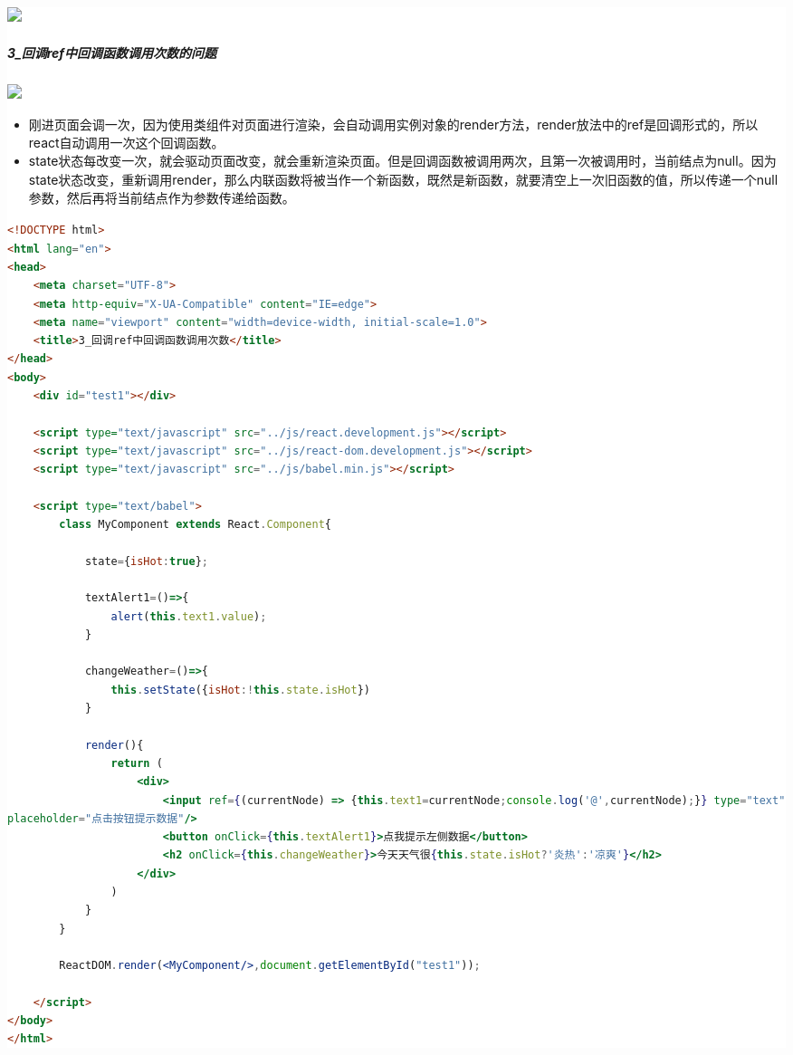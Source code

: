 ![](https://cdn.jsdelivr.net/gh/cloverfelix/image/image/20211002102230.png)

##### 3_回调ref中回调函数调用次数的问题

![](https://cdn.jsdelivr.net/gh/cloverfelix/image/image/20211002102243.png)



- 刚进页面会调一次，因为使用类组件对页面进行渲染，会自动调用实例对象的render方法，render放法中的ref是回调形式的，所以react自动调用一次这个回调函数。
- state状态每改变一次，就会驱动页面改变，就会重新渲染页面。但是回调函数被调用两次，且第一次被调用时，当前结点为null。因为state状态改变，重新调用render，那么内联函数将被当作一个新函数，既然是新函数，就要清空上一次旧函数的值，所以传递一个null参数，然后再将当前结点作为参数传递给函数。

```html
<!DOCTYPE html>
<html lang="en">
<head>
    <meta charset="UTF-8">
    <meta http-equiv="X-UA-Compatible" content="IE=edge">
    <meta name="viewport" content="width=device-width, initial-scale=1.0">
    <title>3_回调ref中回调函数调用次数</title>
</head>
<body>
    <div id="test1"></div>

    <script type="text/javascript" src="../js/react.development.js"></script>
    <script type="text/javascript" src="../js/react-dom.development.js"></script>
    <script type="text/javascript" src="../js/babel.min.js"></script>

    <script type="text/babel">
        class MyComponent extends React.Component{
            
            state={isHot:true};

            textAlert1=()=>{
                alert(this.text1.value);
            }

            changeWeather=()=>{
                this.setState({isHot:!this.state.isHot})
            }

            render(){
                return (
                    <div>
                        <input ref={(currentNode) => {this.text1=currentNode;console.log('@',currentNode);}} type="text" placeholder="点击按钮提示数据"/>
                        <button onClick={this.textAlert1}>点我提示左侧数据</button>
                        <h2 onClick={this.changeWeather}>今天天气很{this.state.isHot?'炎热':'凉爽'}</h2>
                    </div>
                )
            }
        }

        ReactDOM.render(<MyComponent/>,document.getElementById("test1"));

    </script>
</body>
</html>
```
